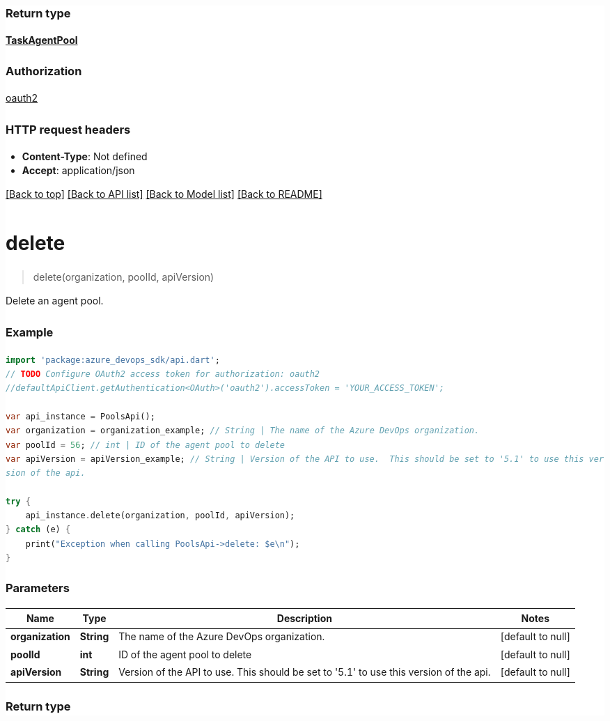 ### Return type

[**TaskAgentPool**](TaskAgentPool.md)

### Authorization

[oauth2](../README.md#oauth2)

### HTTP request headers

 - **Content-Type**: Not defined
 - **Accept**: application/json

[[Back to top]](#) [[Back to API list]](../README.md#documentation-for-api-endpoints) [[Back to Model list]](../README.md#documentation-for-models) [[Back to README]](../README.md)

# **delete**
> delete(organization, poolId, apiVersion)



Delete an agent pool.

### Example 
```dart
import 'package:azure_devops_sdk/api.dart';
// TODO Configure OAuth2 access token for authorization: oauth2
//defaultApiClient.getAuthentication<OAuth>('oauth2').accessToken = 'YOUR_ACCESS_TOKEN';

var api_instance = PoolsApi();
var organization = organization_example; // String | The name of the Azure DevOps organization.
var poolId = 56; // int | ID of the agent pool to delete
var apiVersion = apiVersion_example; // String | Version of the API to use.  This should be set to '5.1' to use this version of the api.

try { 
    api_instance.delete(organization, poolId, apiVersion);
} catch (e) {
    print("Exception when calling PoolsApi->delete: $e\n");
}
```

### Parameters

Name | Type | Description  | Notes
------------- | ------------- | ------------- | -------------
 **organization** | **String**| The name of the Azure DevOps organization. | [default to null]
 **poolId** | **int**| ID of the agent pool to delete | [default to null]
 **apiVersion** | **String**| Version of the API to use.  This should be set to &#39;5.1&#39; to use this version of the api. | [default to null]

### Return type

